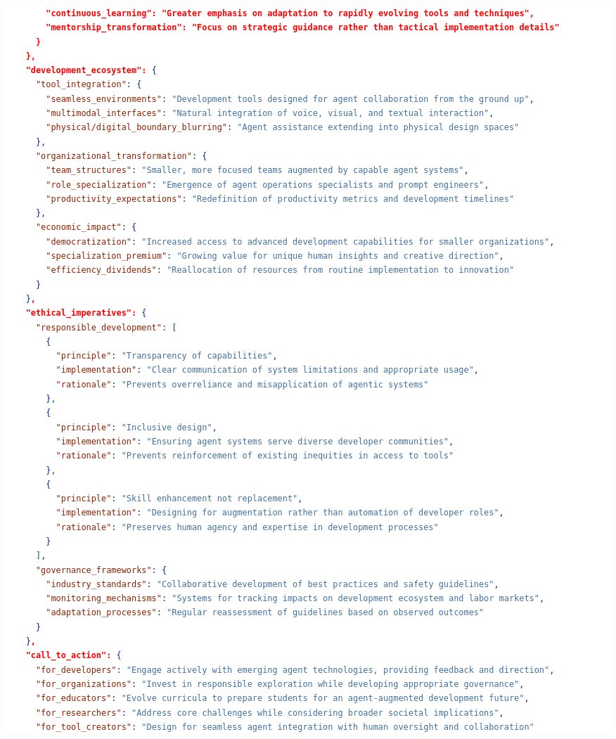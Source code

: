 ```json
        "continuous_learning": "Greater emphasis on adaptation to rapidly evolving tools and techniques",
        "mentorship_transformation": "Focus on strategic guidance rather than tactical implementation details"
      }
    },
    "development_ecosystem": {
      "tool_integration": {
        "seamless_environments": "Development tools designed for agent collaboration from the ground up",
        "multimodal_interfaces": "Natural integration of voice, visual, and textual interaction",
        "physical/digital_boundary_blurring": "Agent assistance extending into physical design spaces"
      },
      "organizational_transformation": {
        "team_structures": "Smaller, more focused teams augmented by capable agent systems",
        "role_specialization": "Emergence of agent operations specialists and prompt engineers",
        "productivity_expectations": "Redefinition of productivity metrics and development timelines"
      },
      "economic_impact": {
        "democratization": "Increased access to advanced development capabilities for smaller organizations",
        "specialization_premium": "Growing value for unique human insights and creative direction",
        "efficiency_dividends": "Reallocation of resources from routine implementation to innovation"
      }
    },
    "ethical_imperatives": {
      "responsible_development": [
        {
          "principle": "Transparency of capabilities",
          "implementation": "Clear communication of system limitations and appropriate usage",
          "rationale": "Prevents overreliance and misapplication of agentic systems"
        },
        {
          "principle": "Inclusive design",
          "implementation": "Ensuring agent systems serve diverse developer communities",
          "rationale": "Prevents reinforcement of existing inequities in access to tools"
        },
        {
          "principle": "Skill enhancement not replacement",
          "implementation": "Designing for augmentation rather than automation of developer roles",
          "rationale": "Preserves human agency and expertise in development processes"
        }
      ],
      "governance_frameworks": {
        "industry_standards": "Collaborative development of best practices and safety guidelines",
        "monitoring_mechanisms": "Systems for tracking impacts on development ecosystem and labor markets",
        "adaptation_processes": "Regular reassessment of guidelines based on observed outcomes"
      }
    },
    "call_to_action": {
      "for_developers": "Engage actively with emerging agent technologies, providing feedback and direction",
      "for_organizations": "Invest in responsible exploration while developing appropriate governance",
      "for_educators": "Evolve curricula to prepare students for an agent-augmented development future",
      "for_researchers": "Address core challenges while considering broader societal implications",
      "for_tool_creators": "Design for seamless agent integration with human oversight and collaboration"
```